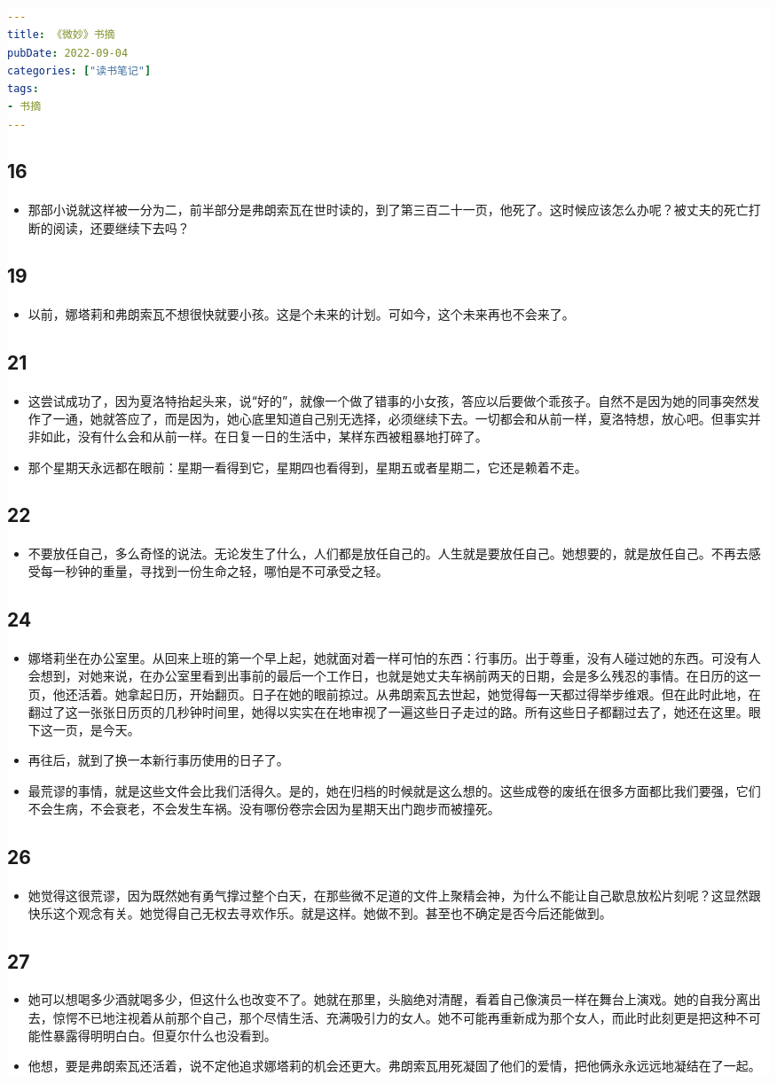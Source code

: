 ```yaml
---
title: 《微妙》书摘
pubDate: 2022-09-04
categories: ["读书笔记"]
tags: 
- 书摘
---
```


## 16

- 那部小说就这样被一分为二，前半部分是弗朗索瓦在世时读的，到了第三百二十一页，他死了。这时候应该怎么办呢？被丈夫的死亡打断的阅读，还要继续下去吗？

## 19

- 以前，娜塔莉和弗朗索瓦不想很快就要小孩。这是个未来的计划。可如今，这个未来再也不会来了。


## 21

- 这尝试成功了，因为夏洛特抬起头来，说“好的”，就像一个做了错事的小女孩，答应以后要做个乖孩子。自然不是因为她的同事突然发作了一通，她就答应了，而是因为，她心底里知道自己别无选择，必须继续下去。一切都会和从前一样，夏洛特想，放心吧。但事实并非如此，没有什么会和从前一样。在日复一日的生活中，某样东西被粗暴地打碎了。

- 那个星期天永远都在眼前：星期一看得到它，星期四也看得到，星期五或者星期二，它还是赖着不走。

## 22

- 不要放任自己，多么奇怪的说法。无论发生了什么，人们都是放任自己的。人生就是要放任自己。她想要的，就是放任自己。不再去感受每一秒钟的重量，寻找到一份生命之轻，哪怕是不可承受之轻。

## 24

- 娜塔莉坐在办公室里。从回来上班的第一个早上起，她就面对着一样可怕的东西：行事历。出于尊重，没有人碰过她的东西。可没有人会想到，对她来说，在办公室里看到出事前的最后一个工作日，也就是她丈夫车祸前两天的日期，会是多么残忍的事情。在日历的这一页，他还活着。她拿起日历，开始翻页。日子在她的眼前掠过。从弗朗索瓦去世起，她觉得每一天都过得举步维艰。但在此时此地，在翻过了这一张张日历页的几秒钟时间里，她得以实实在在地审视了一遍这些日子走过的路。所有这些日子都翻过去了，她还在这里。眼下这一页，是今天。

- 再往后，就到了换一本新行事历使用的日子了。

- 最荒谬的事情，就是这些文件会比我们活得久。是的，她在归档的时候就是这么想的。这些成卷的废纸在很多方面都比我们要强，它们不会生病，不会衰老，不会发生车祸。没有哪份卷宗会因为星期天出门跑步而被撞死。

## 26

- 她觉得这很荒谬，因为既然她有勇气撑过整个白天，在那些微不足道的文件上聚精会神，为什么不能让自己歇息放松片刻呢？这显然跟快乐这个观念有关。她觉得自己无权去寻欢作乐。就是这样。她做不到。甚至也不确定是否今后还能做到。

## 27

- 她可以想喝多少酒就喝多少，但这什么也改变不了。她就在那里，头脑绝对清醒，看着自己像演员一样在舞台上演戏。她的自我分离出去，惊愕不已地注视着从前那个自己，那个尽情生活、充满吸引力的女人。她不可能再重新成为那个女人，而此时此刻更是把这种不可能性暴露得明明白白。但夏尔什么也没看到。

- 他想，要是弗朗索瓦还活着，说不定他追求娜塔莉的机会还更大。弗朗索瓦用死凝固了他们的爱情，把他俩永永远远地凝结在了一起。

